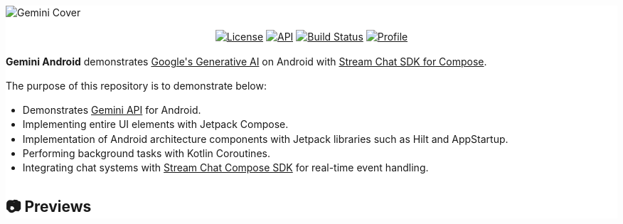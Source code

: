 
![Gemini Cover](https://github.com/skydoves/gemini-android/assets/24237865/bf8e6cc9-3729-49f8-8f50-b45d6649668f)

<p align="center">
  <a href="https://opensource.org/licenses/Apache-2.0"><img alt="License" src="https://img.shields.io/badge/License-Apache%202.0-blue.svg"/></a>
  <a href="https://android-arsenal.com/api?level=21"><img alt="API" src="https://img.shields.io/badge/API-21%2B-brightgreen.svg?style=flat"/></a>
  <a href="https://github.com/skydoves/gemini-android/actions/workflows/android.yml"><img alt="Build Status" src="https://github.com/skydoves/gemini-android/actions/workflows/android.yml/badge.svg"/></a>
  <a href="https://github.com/skydoves"><img alt="Profile" src="https://skydoves.github.io/badges/skydoves.svg"/></a>
</p>

**Gemini Android** demonstrates [Google's Generative AI](https://android-developers.googleblog.com/2023/12/leverage-generative-ai-in-your-android-apps.html) on Android with [Stream Chat SDK for Compose](https://getstream.io/tutorials/android-chat?utm_source=Github&utm_medium=Github_Repo_Content_Ad&utm_content=Developer&utm_campaign=Github_Dec2024_Jaewoong_Gemini&utm_term=DevRelOss).

The purpose of this repository is to demonstrate below:

- Demonstrates [Gemini API](https://ai.google.dev/tutorials/android_quickstart) for Android.
- Implementing entire UI elements with Jetpack Compose.
- Implementation of Android architecture components with Jetpack libraries such as Hilt and AppStartup.
- Performing background tasks with Kotlin Coroutines.
- Integrating chat systems with [Stream Chat Compose SDK](https://getstream.io/tutorials/android-chat?utm_source=Github&utm_medium=Github_Repo_Content_Ad&utm_content=Developer&utm_campaign=Github_Dec2024_Jaewoong_Gemini&utm_term=DevRelOss) for real-time event handling.

## 📷 Previews

<p align="center">